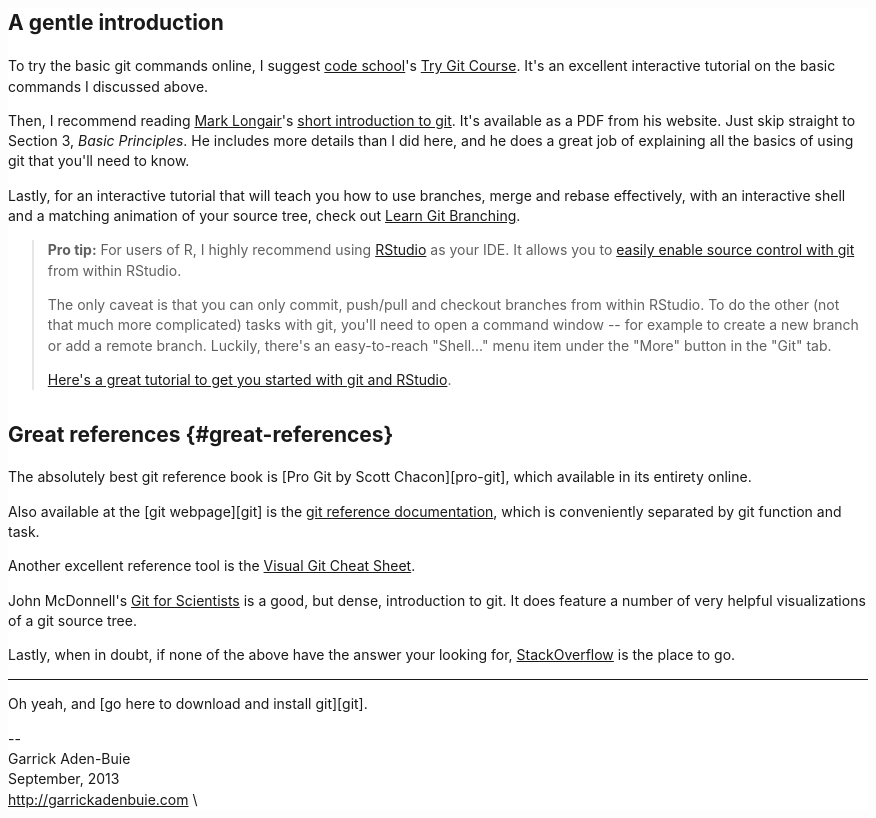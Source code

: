 ## A gentle introduction

To try the basic git commands online, I suggest [code school](http://codeschool.com)'s [Try Git Course](http://www.codeschool.com/courses/try-git). It's an excellent interactive tutorial on the basic commands I discussed above.

Then, I recommend reading [Mark Longair](http://longair.net)'s [short introduction to git](http://longair.net/blog/2011/04/18/a-short-introduction-to-git/). It's available as a PDF from his website. Just skip straight to Section 3, _Basic Principles_. He includes more details than I did here, and he does a great job of explaining all the basics of using git that you'll need to know.

Lastly, for an interactive tutorial that will teach you how to use branches, merge and rebase effectively, with an interactive shell and a matching animation of your source tree, check out [Learn Git Branching](http://pcottle.github.io/learnGitBranching/?demo).

> **Pro tip:** For users of R, I highly recommend using [RStudio](http://www.rstudio.com/) as your IDE. It allows you to [easily enable source control with git](http://www.rstudio.com/ide/docs/version_control/overview) from within RStudio.
>
> The only caveat is that you can only commit, push/pull and checkout branches from within RStudio. To do the other (not that much more complicated) tasks with git, you'll need to open a command window -- for example to create a new branch or add a remote branch. Luckily, there's an easy-to-reach "Shell..." menu item under the "More" button in the "Git" tab.
> 
> [Here's a great tutorial to get you started with git and RStudio](http://nicercode.github.io/git/rstudio.html).

## Great references {#great-references}

The absolutely best git reference book is [Pro Git by Scott Chacon][pro-git], which available in its entirety online.

Also available at the [git webpage][git] is the [git reference documentation](http://git-scm.com/docs), which is conveniently separated by git function and task.

Another excellent reference tool is the [Visual Git Cheat Sheet](http://ndpsoftware.com/git-cheatsheet.html).

John McDonnell's [Git for Scientists](http://gureckislab.org/pages/GitTutorial/) is a good, but dense, introduction to git. It does feature a number of very helpful visualizations of a git source tree.

Lastly, when in doubt, if none of the above have the answer your looking for, [StackOverflow](http://stackoverflow.com) is the place to go.

---

Oh yeah, and [go here to download and install git][git].

-- \
Garrick Aden-Buie \
September, 2013 \
<http://garrickadenbuie.com> \


[^g]: <http://garrickadenbuie.com>
[git]: http://git-scm.com
[dvcs]: https://en.wikipedia.org/wiki/Distributed_version_control_system
[cvs]: https://en.wikipedia.org/wiki/Concurrent_Versions_System
[hg]: http://mercurial.selenic.com/
[gvhg]: https://importantshock.wordpress.com/2008/08/07/git-vs-mercurial/
[pro-git]: http://www.git-scm.com/book
[^1]: This is also really good for when you want to take a look at someone else's code to see what *they've* done before you allow those changes into your project.
[^gitpull]: Well, you can do this all in one step, but it's useful to do it separately to remind yourself that you're in control of your own destiny.
[GitHub]: http://github.com
[BitBucket]: http://bitbucket.org
[^remote-track]: To initialize tracking of remote repositories you use:\
[^checkout-remote]: The general format is:\